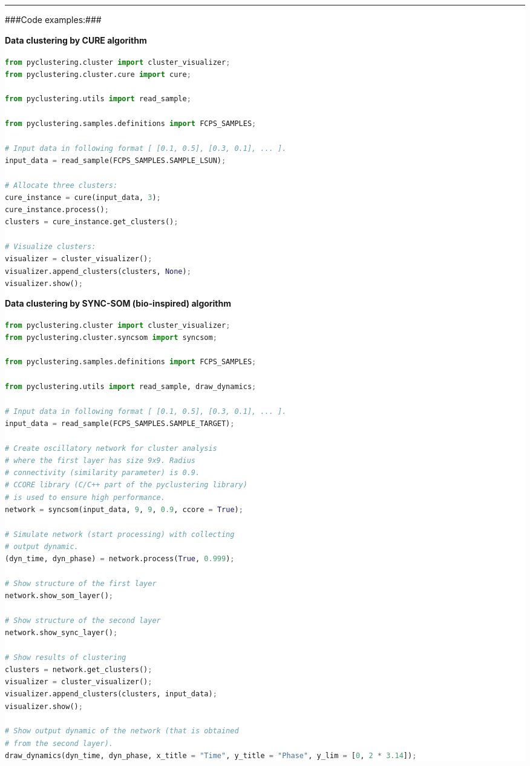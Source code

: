 ------------------------------------------------

###Code examples:###

**Data clustering by CURE algorithm**
```python
from pyclustering.cluster import cluster_visualizer;
from pyclustering.cluster.cure import cure;

from pyclustering.utils import read_sample;

from pyclustering.samples.definitions import FCPS_SAMPLES;

# Input data in following format [ [0.1, 0.5], [0.3, 0.1], ... ].
input_data = read_sample(FCPS_SAMPLES.SAMPLE_LSUN);

# Allocate three clusters:
cure_instance = cure(input_data, 3);
cure_instance.process();
clusters = cure_instance.get_clusters();

# Visualize clusters:
visualizer = cluster_visualizer();
visualizer.append_clusters(clusters, None);
visualizer.show();
```

**Data clustering by SYNC-SOM (bio-inspired) algorithm**
```python
from pyclustering.cluster import cluster_visualizer;
from pyclustering.cluster.syncsom import syncsom;

from pyclustering.samples.definitions import FCPS_SAMPLES;

from pyclustering.utils import read_sample, draw_dynamics;

# Input data in following format [ [0.1, 0.5], [0.3, 0.1], ... ].
input_data = read_sample(FCPS_SAMPLES.SAMPLE_TARGET);

# Create oscillatory network for cluster analysis
# where the first layer has size 9x9. Radius
# connectivity (similarity parameter) is 0.9.
# CCORE library (C/C++ part of the pyclustering library)
# is used to ensure high performance.
network = syncsom(input_data, 9, 9, 0.9, ccore = True);

# Simulate network (start processing) with collecting
# output dynamic.
(dyn_time, dyn_phase) = network.process(True, 0.999);

# Show structure of the first layer
network.show_som_layer();

# Show structure of the second layer
network.show_sync_layer();

# Show results of clustering
clusters = network.get_clusters();
visualizer = cluster_visualizer();
visualizer.append_clusters(clusters, input_data);
visualizer.show();

# Show output dynamic of the network (that is obtained
# from the second layer).
draw_dynamics(dyn_time, dyn_phase, x_title = "Time", y_title = "Phase", y_lim = [0, 2 * 3.14]);
```